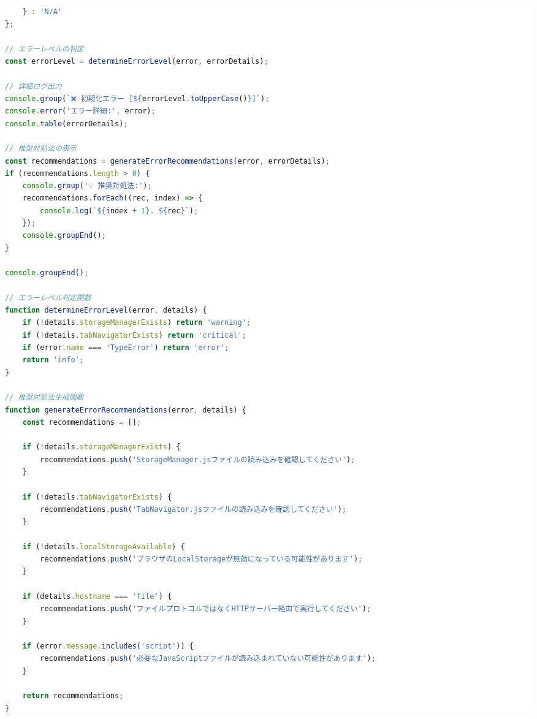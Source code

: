 ```javascript
    } : 'N/A'
};

// エラーレベルの判定
const errorLevel = determineErrorLevel(error, errorDetails);

// 詳細ログ出力
console.group(`❌ 初期化エラー [${errorLevel.toUpperCase()}]`);
console.error('エラー詳細:', error);
console.table(errorDetails);

// 推奨対処法の表示
const recommendations = generateErrorRecommendations(error, errorDetails);
if (recommendations.length > 0) {
    console.group('💡 推奨対処法:');
    recommendations.forEach((rec, index) => {
        console.log(`${index + 1}. ${rec}`);
    });
    console.groupEnd();
}

console.groupEnd();

// エラーレベル判定関数
function determineErrorLevel(error, details) {
    if (!details.storageManagerExists) return 'warning';
    if (!details.tabNavigatorExists) return 'critical';
    if (error.name === 'TypeError') return 'error';
    return 'info';
}

// 推奨対処法生成関数
function generateErrorRecommendations(error, details) {
    const recommendations = [];
    
    if (!details.storageManagerExists) {
        recommendations.push('StorageManager.jsファイルの読み込みを確認してください');
    }
    
    if (!details.tabNavigatorExists) {
        recommendations.push('TabNavigator.jsファイルの読み込みを確認してください');
    }
    
    if (!details.localStorageAvailable) {
        recommendations.push('ブラウザのLocalStorageが無効になっている可能性があります');
    }
    
    if (details.hostname === 'file') {
        recommendations.push('ファイルプロトコルではなくHTTPサーバー経由で実行してください');
    }
    
    if (error.message.includes('script')) {
        recommendations.push('必要なJavaScriptファイルが読み込まれていない可能性があります');
    }
    
    return recommendations;
}
```
